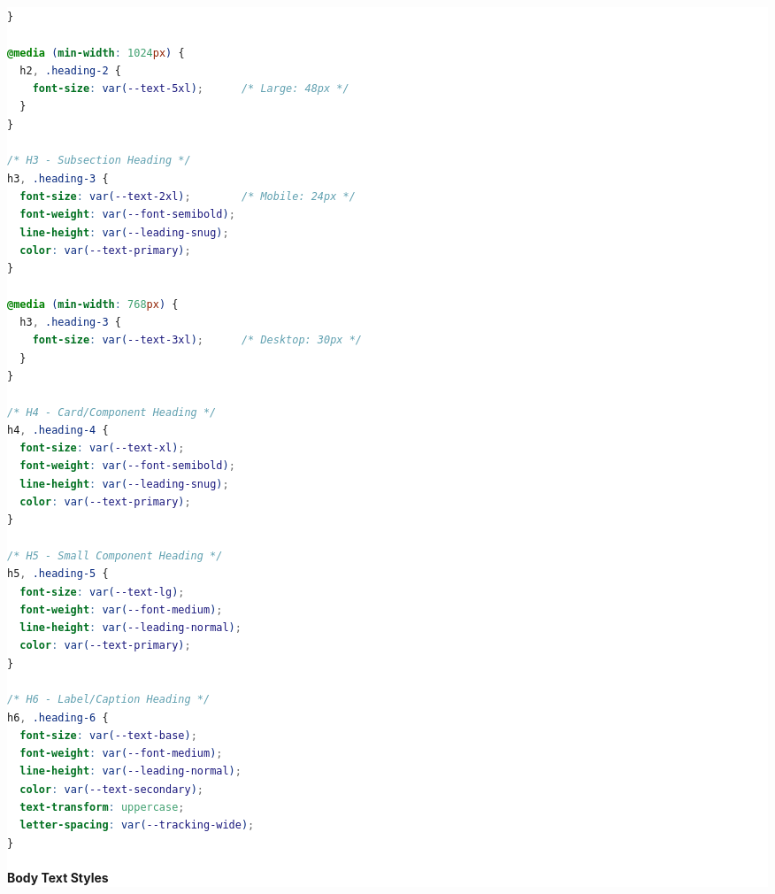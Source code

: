 ```css
}

@media (min-width: 1024px) {
  h2, .heading-2 {
    font-size: var(--text-5xl);      /* Large: 48px */
  }
}

/* H3 - Subsection Heading */
h3, .heading-3 {
  font-size: var(--text-2xl);        /* Mobile: 24px */
  font-weight: var(--font-semibold);
  line-height: var(--leading-snug);
  color: var(--text-primary);
}

@media (min-width: 768px) {
  h3, .heading-3 {
    font-size: var(--text-3xl);      /* Desktop: 30px */
  }
}

/* H4 - Card/Component Heading */
h4, .heading-4 {
  font-size: var(--text-xl);
  font-weight: var(--font-semibold);
  line-height: var(--leading-snug);
  color: var(--text-primary);
}

/* H5 - Small Component Heading */
h5, .heading-5 {
  font-size: var(--text-lg);
  font-weight: var(--font-medium);
  line-height: var(--leading-normal);
  color: var(--text-primary);
}

/* H6 - Label/Caption Heading */
h6, .heading-6 {
  font-size: var(--text-base);
  font-weight: var(--font-medium);
  line-height: var(--leading-normal);
  color: var(--text-secondary);
  text-transform: uppercase;
  letter-spacing: var(--tracking-wide);
}
```

#### Body Text Styles
